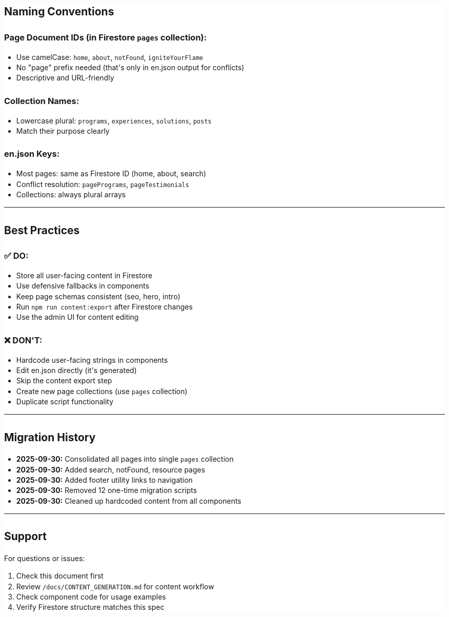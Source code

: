 
## Naming Conventions

### Page Document IDs (in Firestore `pages` collection):
- Use camelCase: `home`, `about`, `notFound`, `igniteYourFlame`
- No "page" prefix needed (that's only in en.json output for conflicts)
- Descriptive and URL-friendly

### Collection Names:
- Lowercase plural: `programs`, `experiences`, `solutions`, `posts`
- Match their purpose clearly

### en.json Keys:
- Most pages: same as Firestore ID (home, about, search)
- Conflict resolution: `pagePrograms`, `pageTestimonials`
- Collections: always plural arrays

---

## Best Practices

### ✅ DO:
- Store all user-facing content in Firestore
- Use defensive fallbacks in components
- Keep page schemas consistent (seo, hero, intro)
- Run `npm run content:export` after Firestore changes
- Use the admin UI for content editing

### ❌ DON'T:
- Hardcode user-facing strings in components
- Edit en.json directly (it's generated)
- Skip the content export step
- Create new page collections (use `pages` collection)
- Duplicate script functionality

---

## Migration History

- **2025-09-30:** Consolidated all pages into single `pages` collection
- **2025-09-30:** Added search, notFound, resource pages
- **2025-09-30:** Added footer utility links to navigation
- **2025-09-30:** Removed 12 one-time migration scripts
- **2025-09-30:** Cleaned up hardcoded content from all components

---

## Support

For questions or issues:
1. Check this document first
2. Review `/docs/CONTENT_GENERATION.md` for content workflow
3. Check component code for usage examples
4. Verify Firestore structure matches this spec
